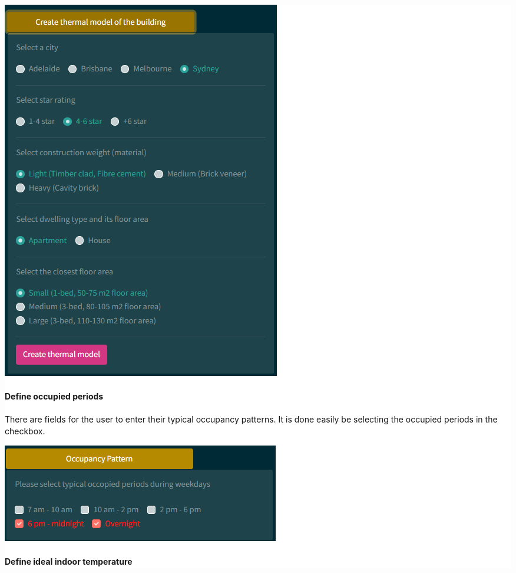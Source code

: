 ![Thermal model](./docs/source/_static/create_thermal_model.PNG)

#### Define occupied periods
There are fields for the user to enter their typical occupancy patterns. It is done easily be selecting the occupied periods
in the checkbox.

![Loading page](./docs/source/_static/occupancy_pattern.PNG)

#### Define ideal indoor temperature
